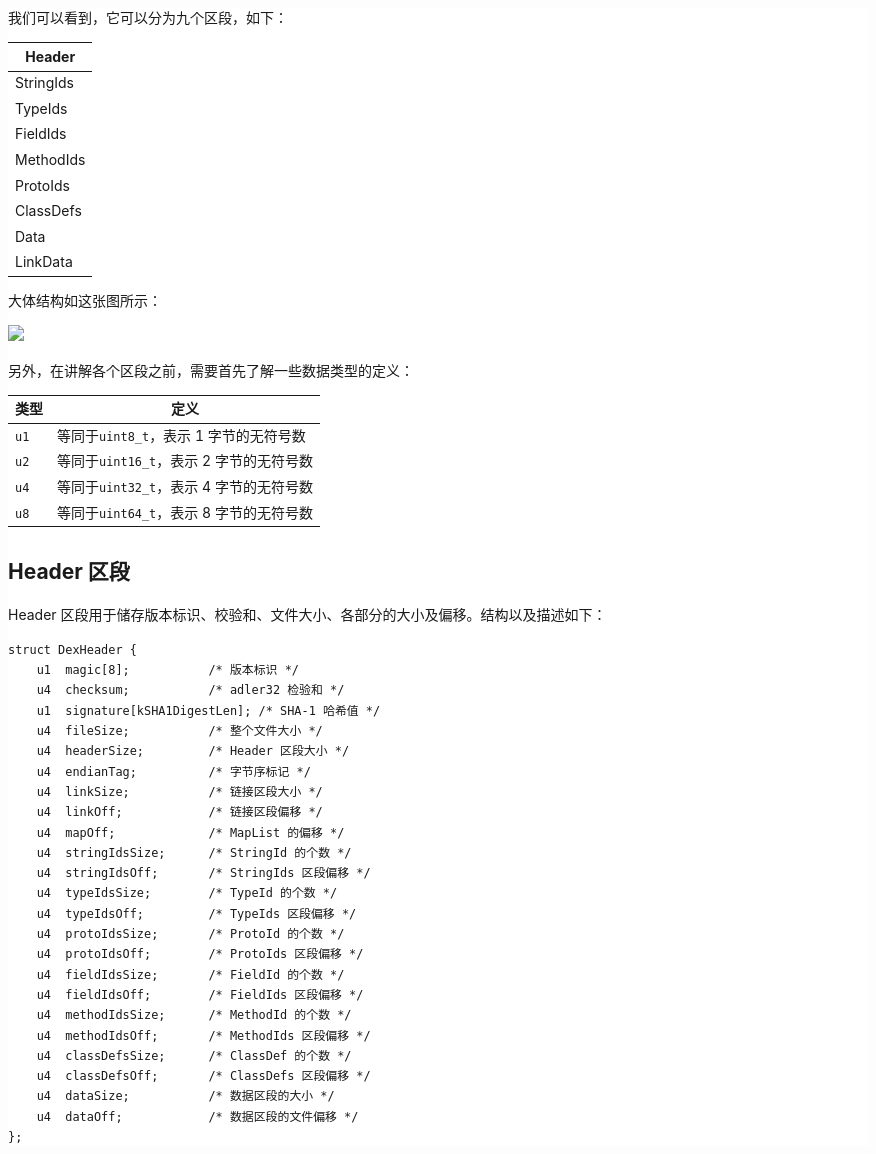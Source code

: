 我们可以看到，它可以分为九个区段，如下：

| Header |
| --- |
| StringIds |
| TypeIds |
| FieldIds |
| MethodIds |
| ProtoIds |
| ClassDefs |
| Data |
| LinkData |

大体结构如这张图所示：

![](../img/c8ba7a520934f376176d8b9fe9568caa.png)

另外，在讲解各个区段之前，需要首先了解一些数据类型的定义：

| 类型 | 定义 |
| --- | --- |
| `u1` | 等同于`uint8_t`，表示 1 字节的无符号数 |
| `u2` | 等同于`uint16_t`，表示 2 字节的无符号数 |
| `u4` | 等同于`uint32_t`，表示 4 字节的无符号数 |
| `u8` | 等同于`uint64_t`，表示 8 字节的无符号数 |

## Header 区段

Header 区段用于储存版本标识、校验和、文件大小、各部分的大小及偏移。结构以及描述如下：

```
struct DexHeader {
    u1  magic[8];           /* 版本标识 */  
    u4  checksum;           /* adler32 检验和 */  
    u1  signature[kSHA1DigestLen]; /* SHA-1 哈希值 */
    u4  fileSize;           /* 整个文件大小 */
    u4  headerSize;         /* Header 区段大小 */
    u4  endianTag;          /* 字节序标记 */
    u4  linkSize;           /* 链接区段大小 */
    u4  linkOff;            /* 链接区段偏移 */
    u4  mapOff;             /* MapList 的偏移 */
    u4  stringIdsSize;      /* StringId 的个数 */
    u4  stringIdsOff;       /* StringIds 区段偏移 */
    u4  typeIdsSize;        /* TypeId 的个数 */
    u4  typeIdsOff;         /* TypeIds 区段偏移 */
    u4  protoIdsSize;       /* ProtoId 的个数 */
    u4  protoIdsOff;        /* ProtoIds 区段偏移 */
    u4  fieldIdsSize;       /* FieldId 的个数 */
    u4  fieldIdsOff;        /* FieldIds 区段偏移 */
    u4  methodIdsSize;      /* MethodId 的个数 */
    u4  methodIdsOff;       /* MethodIds 区段偏移 */
    u4  classDefsSize;      /* ClassDef 的个数 */
    u4  classDefsOff;       /* ClassDefs 区段偏移 */
    u4  dataSize;           /* 数据区段的大小 */
    u4  dataOff;            /* 数据区段的文件偏移 */
}; 
```
